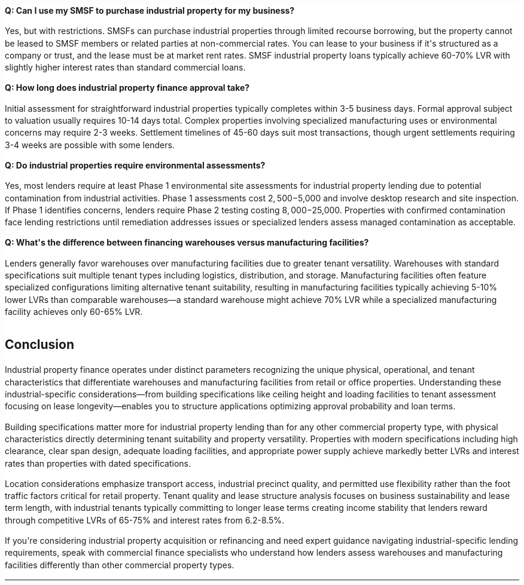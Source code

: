 **Q: Can I use my SMSF to purchase industrial property for my business?**

Yes, but with restrictions. SMSFs can purchase industrial properties through limited recourse borrowing, but the property cannot be leased to SMSF members or related parties at non-commercial rates. You can lease to your business if it's structured as a company or trust, and the lease must be at market rent rates. SMSF industrial property loans typically achieve 60-70% LVR with slightly higher interest rates than standard commercial loans.

**Q: How long does industrial property finance approval take?**

Initial assessment for straightforward industrial properties typically completes within 3-5 business days. Formal approval subject to valuation usually requires 10-14 days total. Complex properties involving specialized manufacturing uses or environmental concerns may require 2-3 weeks. Settlement timelines of 45-60 days suit most transactions, though urgent settlements requiring 3-4 weeks are possible with some lenders.

**Q: Do industrial properties require environmental assessments?**

Yes, most lenders require at least Phase 1 environmental site assessments for industrial property lending due to potential contamination from industrial activities. Phase 1 assessments cost $2,500-$5,000 and involve desktop research and site inspection. If Phase 1 identifies concerns, lenders require Phase 2 testing costing $8,000-$25,000. Properties with confirmed contamination face lending restrictions until remediation addresses issues or specialized lenders assess managed contamination as acceptable.

**Q: What's the difference between financing warehouses versus manufacturing facilities?**

Lenders generally favor warehouses over manufacturing facilities due to greater tenant versatility. Warehouses with standard specifications suit multiple tenant types including logistics, distribution, and storage. Manufacturing facilities often feature specialized configurations limiting alternative tenant suitability, resulting in manufacturing facilities typically achieving 5-10% lower LVRs than comparable warehouses—a standard warehouse might achieve 70% LVR while a specialized manufacturing facility achieves only 60-65% LVR.

## Conclusion

Industrial property finance operates under distinct parameters recognizing the unique physical, operational, and tenant characteristics that differentiate warehouses and manufacturing facilities from retail or office properties. Understanding these industrial-specific considerations—from building specifications like ceiling height and loading facilities to tenant assessment focusing on lease longevity—enables you to structure applications optimizing approval probability and loan terms.

Building specifications matter more for industrial property lending than for any other commercial property type, with physical characteristics directly determining tenant suitability and property versatility. Properties with modern specifications including high clearance, clear span design, adequate loading facilities, and appropriate power supply achieve markedly better LVRs and interest rates than properties with dated specifications.

Location considerations emphasize transport access, industrial precinct quality, and permitted use flexibility rather than the foot traffic factors critical for retail property. Tenant quality and lease structure analysis focuses on business sustainability and lease term length, with industrial tenants typically committing to longer lease terms creating income stability that lenders reward through competitive LVRs of 65-75% and interest rates from 6.2-8.5%.

If you're considering industrial property acquisition or refinancing and need expert guidance navigating industrial-specific lending requirements, speak with commercial finance specialists who understand how lenders assess warehouses and manufacturing facilities differently than other commercial property types.

---